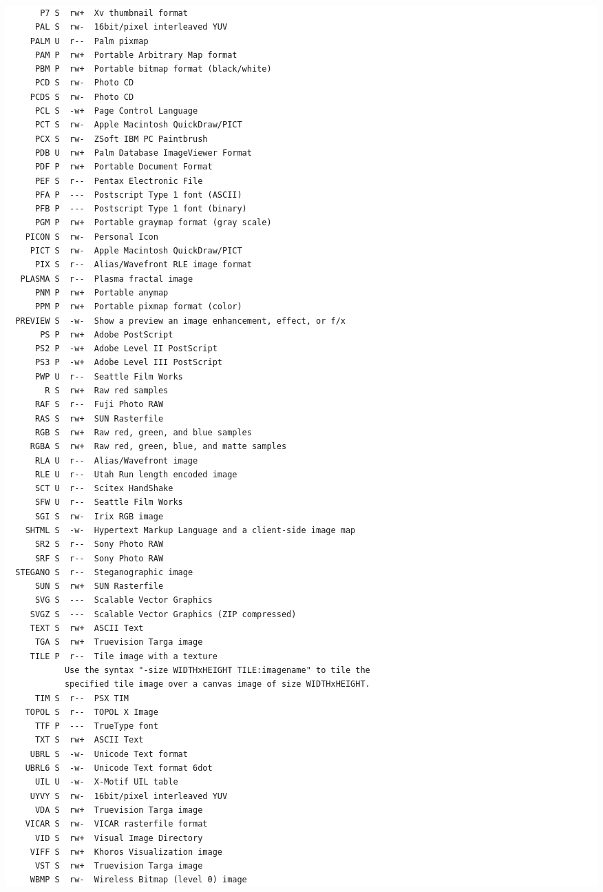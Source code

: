 ```
       P7 S  rw+  Xv thumbnail format
      PAL S  rw-  16bit/pixel interleaved YUV
     PALM U  r--  Palm pixmap
      PAM P  rw+  Portable Arbitrary Map format
      PBM P  rw+  Portable bitmap format (black/white)
      PCD S  rw-  Photo CD
     PCDS S  rw-  Photo CD
      PCL S  -w+  Page Control Language
      PCT S  rw-  Apple Macintosh QuickDraw/PICT
      PCX S  rw-  ZSoft IBM PC Paintbrush
      PDB U  rw+  Palm Database ImageViewer Format
      PDF P  rw+  Portable Document Format
      PEF S  r--  Pentax Electronic File
      PFA P  ---  Postscript Type 1 font (ASCII)
      PFB P  ---  Postscript Type 1 font (binary)
      PGM P  rw+  Portable graymap format (gray scale)
    PICON S  rw-  Personal Icon
     PICT S  rw-  Apple Macintosh QuickDraw/PICT
      PIX S  r--  Alias/Wavefront RLE image format
   PLASMA S  r--  Plasma fractal image
      PNM P  rw+  Portable anymap
      PPM P  rw+  Portable pixmap format (color)
  PREVIEW S  -w-  Show a preview an image enhancement, effect, or f/x
       PS P  rw+  Adobe PostScript
      PS2 P  -w+  Adobe Level II PostScript
      PS3 P  -w+  Adobe Level III PostScript
      PWP U  r--  Seattle Film Works
        R S  rw+  Raw red samples
      RAF S  r--  Fuji Photo RAW
      RAS S  rw+  SUN Rasterfile
      RGB S  rw+  Raw red, green, and blue samples
     RGBA S  rw+  Raw red, green, blue, and matte samples
      RLA U  r--  Alias/Wavefront image
      RLE U  r--  Utah Run length encoded image
      SCT U  r--  Scitex HandShake
      SFW U  r--  Seattle Film Works
      SGI S  rw-  Irix RGB image
    SHTML S  -w-  Hypertext Markup Language and a client-side image map
      SR2 S  r--  Sony Photo RAW
      SRF S  r--  Sony Photo RAW
  STEGANO S  r--  Steganographic image
      SUN S  rw+  SUN Rasterfile
      SVG S  ---  Scalable Vector Graphics
     SVGZ S  ---  Scalable Vector Graphics (ZIP compressed)
     TEXT S  rw+  ASCII Text
      TGA S  rw+  Truevision Targa image
     TILE P  r--  Tile image with a texture
            Use the syntax "-size WIDTHxHEIGHT TILE:imagename" to tile the
            specified tile image over a canvas image of size WIDTHxHEIGHT.
      TIM S  r--  PSX TIM
    TOPOL S  r--  TOPOL X Image
      TTF P  ---  TrueType font
      TXT S  rw+  ASCII Text
     UBRL S  -w-  Unicode Text format
    UBRL6 S  -w-  Unicode Text format 6dot
      UIL U  -w-  X-Motif UIL table
     UYVY S  rw-  16bit/pixel interleaved YUV
      VDA S  rw+  Truevision Targa image
    VICAR S  rw-  VICAR rasterfile format
      VID S  rw+  Visual Image Directory
     VIFF S  rw+  Khoros Visualization image
      VST S  rw+  Truevision Targa image
     WBMP S  rw-  Wireless Bitmap (level 0) image
```